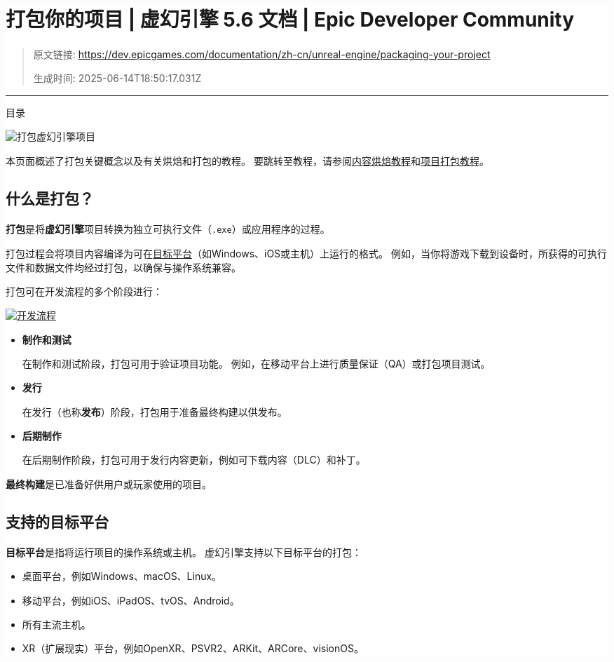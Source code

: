 # 打包你的项目 | 虚幻引擎 5.6 文档 | Epic Developer Community

> 原文链接: https://dev.epicgames.com/documentation/zh-cn/unreal-engine/packaging-your-project
> 
> 生成时间: 2025-06-14T18:50:17.031Z

---

目录

![打包虚幻引擎项目](https://dev.epicgames.com/community/api/documentation/image/317b6a22-6338-4507-b906-9ef3f883dac8?resizing_type=fill&width=1920&height=335)

本页面概述了打包关键概念以及有关烘焙和打包的教程。 要跳转至教程，请参阅[内容烘焙教程](https://dev.epicgames.com/documentation/zh-cn/unreal-engine/packaging-your-project#let-s-cook-content)和[项目打包教程](https://dev.epicgames.com/documentation/zh-cn/unreal-engine/packaging-your-project#let-s-package-a-project)。

## 什么是打包？

**打包**是将**虚幻引擎**项目转换为独立可执行文件（`.exe`）或应用程序的过程。

打包过程会将项目内容编译为可在[目标平台](https://dev.epicgames.com/documentation/zh-cn/unreal-engine/packaging-your-project#supported-target-platforms)（如Windows、iOS或主机）上运行的格式。 例如，当你将游戏下载到设备时，所获得的可执行文件和数据文件均经过打包，以确保与操作系统兼容。

打包可在开发流程的多个阶段进行：

[![开发流程](https://dev.epicgames.com/community/api/documentation/image/2e85eddf-05d5-4414-915e-03a695786b51?resizing_type=fit)](https://dev.epicgames.com/community/api/documentation/image/2e85eddf-05d5-4414-915e-03a695786b51?resizing_type=fit)

-   **制作和测试**
    
    在制作和测试阶段，打包可用于验证项目功能。 例如，在移动平台上进行质量保证（QA）或打包项目测试。
    
-   **发行**
    
    在发行（也称**发布**）阶段，打包用于准备最终构建以供发布。
    
-   **后期制作**
    
    在后期制作阶段，打包可用于发行内容更新，例如可下载内容（DLC）和补丁。
    

**最终构建**是已准备好供用户或玩家使用的项目。

## 支持的目标平台

**目标平台**是指将运行项目的操作系统或主机。 虚幻引擎支持以下目标平台的打包：

-   桌面平台，例如Windows、macOS、Linux。
    
-   移动平台，例如iOS、iPadOS、tvOS、Android。
    
-   所有主流主机。
    
-   XR（扩展现实）平台，例如OpenXR、PSVR2、ARKit、ARCore、visionOS。
    
